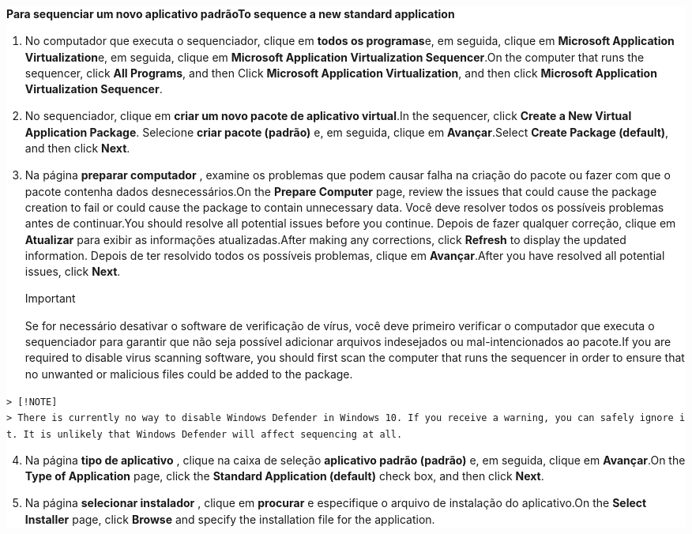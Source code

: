 **<span data-ttu-id="56bb5-125">Para sequenciar um novo aplicativo padrão</span><span class="sxs-lookup"><span data-stu-id="56bb5-125">To sequence a new standard application</span></span>**

1.  <span data-ttu-id="56bb5-126">No computador que executa o sequenciador, clique em **todos os programas**e, em seguida, clique em **Microsoft Application Virtualization**e, em seguida, clique em **Microsoft Application Virtualization Sequencer**.</span><span class="sxs-lookup"><span data-stu-id="56bb5-126">On the computer that runs the sequencer, click **All Programs**, and then Click **Microsoft Application Virtualization**, and then click **Microsoft Application Virtualization Sequencer**.</span></span>

2.  <span data-ttu-id="56bb5-127">No sequenciador, clique em **criar um novo pacote de aplicativo virtual**.</span><span class="sxs-lookup"><span data-stu-id="56bb5-127">In the sequencer, click **Create a New Virtual Application Package**.</span></span> <span data-ttu-id="56bb5-128">Selecione **criar pacote (padrão)** e, em seguida, clique em **Avançar**.</span><span class="sxs-lookup"><span data-stu-id="56bb5-128">Select **Create Package (default)**, and then click **Next**.</span></span>

3.  <span data-ttu-id="56bb5-129">Na página **preparar computador** , examine os problemas que podem causar falha na criação do pacote ou fazer com que o pacote contenha dados desnecessários.</span><span class="sxs-lookup"><span data-stu-id="56bb5-129">On the **Prepare Computer** page, review the issues that could cause the package creation to fail or could cause the package to contain unnecessary data.</span></span> <span data-ttu-id="56bb5-130">Você deve resolver todos os possíveis problemas antes de continuar.</span><span class="sxs-lookup"><span data-stu-id="56bb5-130">You should resolve all potential issues before you continue.</span></span> <span data-ttu-id="56bb5-131">Depois de fazer qualquer correção, clique em **Atualizar** para exibir as informações atualizadas.</span><span class="sxs-lookup"><span data-stu-id="56bb5-131">After making any corrections, click **Refresh** to display the updated information.</span></span> <span data-ttu-id="56bb5-132">Depois de ter resolvido todos os possíveis problemas, clique em **Avançar**.</span><span class="sxs-lookup"><span data-stu-id="56bb5-132">After you have resolved all potential issues, click **Next**.</span></span>

    > [!IMPORTANT]
    > <span data-ttu-id="56bb5-133">Se for necessário desativar o software de verificação de vírus, você deve primeiro verificar o computador que executa o sequenciador para garantir que não seja possível adicionar arquivos indesejados ou mal-intencionados ao pacote.</span><span class="sxs-lookup"><span data-stu-id="56bb5-133">If you are required to disable virus scanning software, you should first scan the computer that runs the sequencer in order to ensure that no unwanted or malicious files could be added to the package.</span></span>



~~~
> [!NOTE]  
> There is currently no way to disable Windows Defender in Windows 10. If you receive a warning, you can safely ignore it. It is unlikely that Windows Defender will affect sequencing at all.
~~~



4. <span data-ttu-id="56bb5-134">Na página **tipo de aplicativo** , clique na caixa de seleção **aplicativo padrão (padrão)** e, em seguida, clique em **Avançar**.</span><span class="sxs-lookup"><span data-stu-id="56bb5-134">On the **Type of Application** page, click the **Standard Application (default)** check box, and then click **Next**.</span></span>

5. <span data-ttu-id="56bb5-135">Na página **selecionar instalador** , clique em **procurar** e especifique o arquivo de instalação do aplicativo.</span><span class="sxs-lookup"><span data-stu-id="56bb5-135">On the **Select Installer** page, click **Browse** and specify the installation file for the application.</span></span>
